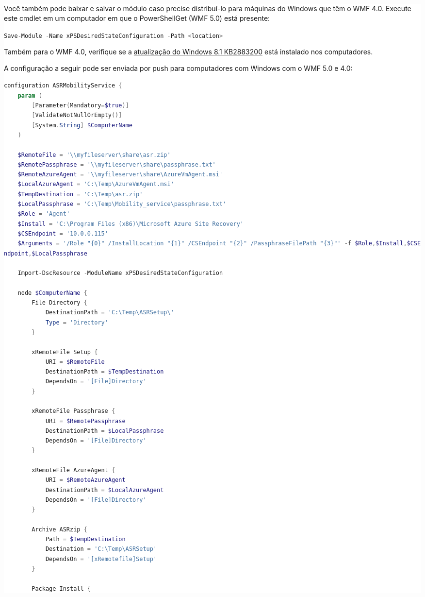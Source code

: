 Você também pode baixar e salvar o módulo caso precise distribuí-lo para máquinas do Windows que têm o WMF 4.0. Execute este cmdlet em um computador em que o PowerShellGet (WMF 5.0) está presente:

```powershell
Save-Module -Name xPSDesiredStateConfiguration -Path <location>
```

Também para o WMF 4.0, verifique se a [atualização do Windows 8.1 KB2883200](https://www.microsoft.com/download/details.aspx?id=40749) está instalado nos computadores.

A configuração a seguir pode ser enviada por push para computadores com Windows com o WMF 5.0 e 4.0:

```powershell
configuration ASRMobilityService {
    param (
        [Parameter(Mandatory=$true)]
        [ValidateNotNullOrEmpty()]
        [System.String] $ComputerName
    )

    $RemoteFile = '\\myfileserver\share\asr.zip'
    $RemotePassphrase = '\\myfileserver\share\passphrase.txt'
    $RemoteAzureAgent = '\\myfileserver\share\AzureVmAgent.msi'
    $LocalAzureAgent = 'C:\Temp\AzureVmAgent.msi'
    $TempDestination = 'C:\Temp\asr.zip'
    $LocalPassphrase = 'C:\Temp\Mobility_service\passphrase.txt'
    $Role = 'Agent'
    $Install = 'C:\Program Files (x86)\Microsoft Azure Site Recovery'
    $CSEndpoint = '10.0.0.115'
    $Arguments = '/Role "{0}" /InstallLocation "{1}" /CSEndpoint "{2}" /PassphraseFilePath "{3}"' -f $Role,$Install,$CSEndpoint,$LocalPassphrase

    Import-DscResource -ModuleName xPSDesiredStateConfiguration

    node $ComputerName {      
        File Directory {
            DestinationPath = 'C:\Temp\ASRSetup\'
            Type = 'Directory'            
        }

        xRemoteFile Setup {
            URI = $RemoteFile
            DestinationPath = $TempDestination
            DependsOn = '[File]Directory'
        }

        xRemoteFile Passphrase {
            URI = $RemotePassphrase
            DestinationPath = $LocalPassphrase
            DependsOn = '[File]Directory'
        }

        xRemoteFile AzureAgent {
            URI = $RemoteAzureAgent
            DestinationPath = $LocalAzureAgent
            DependsOn = '[File]Directory'
        }

        Archive ASRzip {
            Path = $TempDestination
            Destination = 'C:\Temp\ASRSetup'
            DependsOn = '[xRemotefile]Setup'
        }

        Package Install {
```